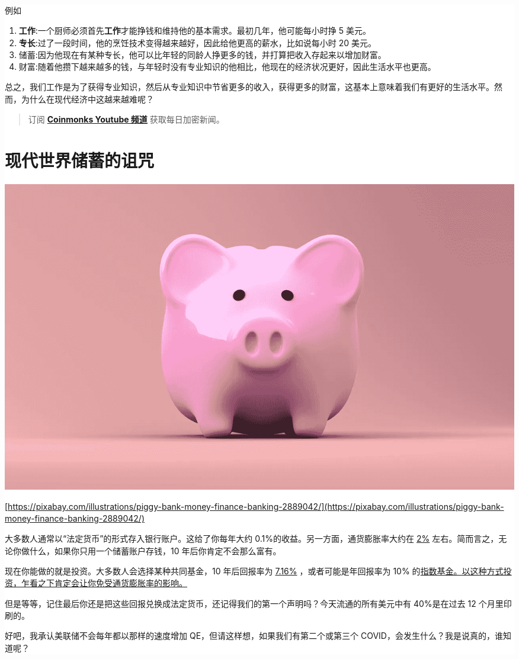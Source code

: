 例如

1.  **工作**:一个厨师必须首先**工作**才能挣钱和维持他的基本需求。最初几年，他可能每小时挣 5 美元。
2.  **专长**:过了一段时间，他的烹饪技术变得越来越好，因此给他更高的薪水，比如说每小时 20 美元。
3.  储蓄:因为他现在有某种专长，他可以比年轻的同龄人挣更多的钱，并打算把收入存起来以增加财富。
4.  财富:随着他攒下越来越多的钱，与年轻时没有专业知识的他相比，他现在的经济状况更好，因此生活水平也更高。

总之，我们工作是为了获得专业知识，然后从专业知识中节省更多的收入，获得更多的财富，这基本上意味着我们有更好的生活水平。然而，为什么在现代经济中这越来越难呢？

> 订阅 [**Coinmonks Youtube 频道**](https://www.youtube.com/c/coinmonks/videos) 获取每日加密新闻。

# 现代世界储蓄的诅咒

![](img/5fc66d77a64d0f31c659837a1e3ab6b8.png)

[https://pixabay.com/illustrations/piggy-bank-money-finance-banking-2889042/](https://pixabay.com/illustrations/piggy-bank-money-finance-banking-2889042/)

大多数人通常以“法定货币”的形式存入银行账户。这给了你每年大约 0.1%的收益。另一方面，通货膨胀率大约在 [2%](https://www.macrotrends.net/countries/USA/united-states/inflation-rate-cpi) 左右。简而言之，无论你做什么，如果你只用一个储蓄账户存钱，10 年后你肯定不会那么富有。

现在你能做的就是投资。大多数人会选择某种共同基金，10 年后回报率为 [7.16%](https://www.thebalance.com/what-is-the-average-mutual-fund-return-4773782) ，或者可能是年回报率为 10% 的[指数基金。以这种方式投资，乍看之下肯定会让你免受通货膨胀率的影响。](https://www.spglobal.com/marketintelligence/en/news-insights/blog/live-tv-still-dominates-most-tv-viewing-in-asia)

但是等等，记住最后你还是把这些回报兑换成法定货币，还记得我们的第一个声明吗？今天流通的所有美元中有 40%是在过去 12 个月里印刷的。

好吧，我承认美联储不会每年都以那样的速度增加 QE，但请这样想，如果我们有第二个或第三个 COVID，会发生什么？我是说真的，谁知道呢？
